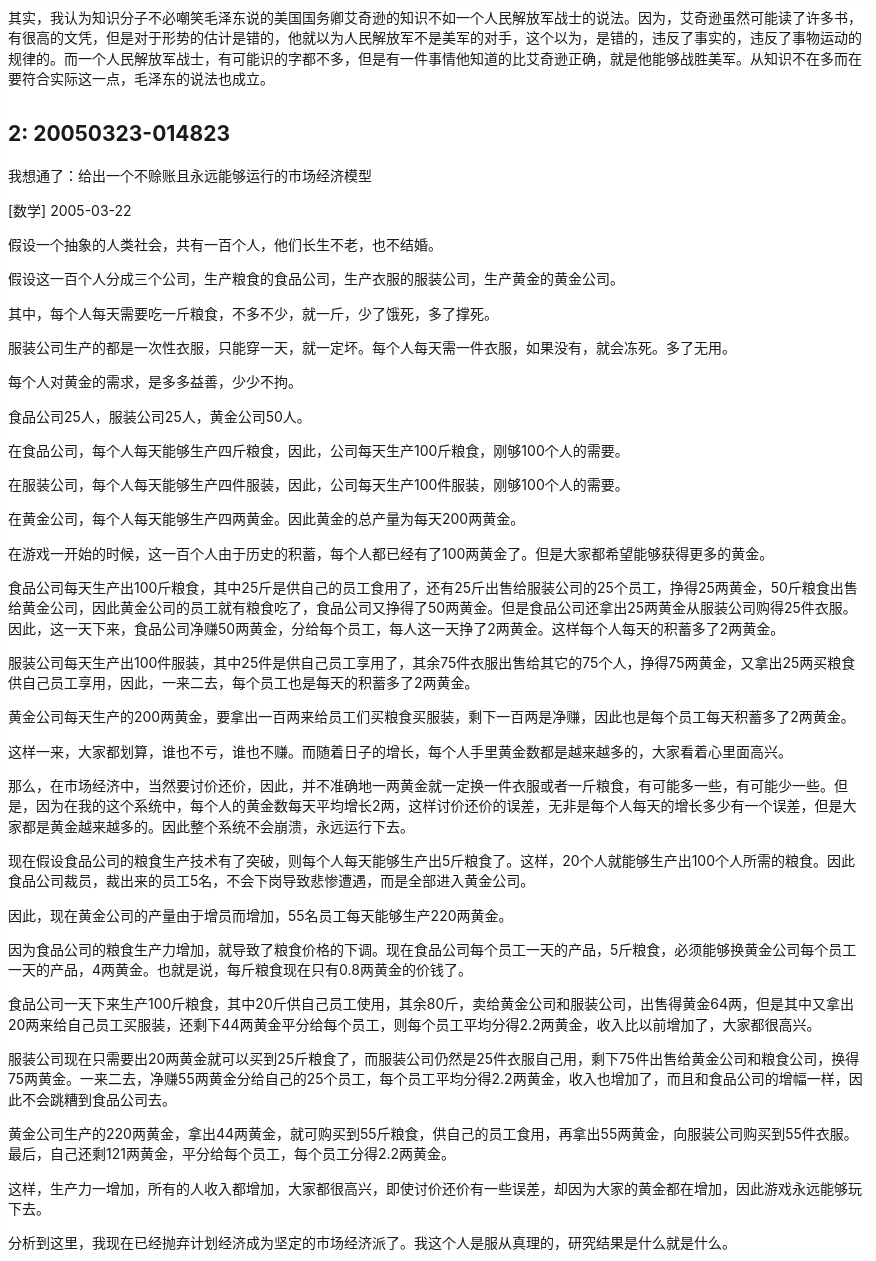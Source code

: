 其实，我认为知识分子不必嘲笑毛泽东说的美国国务卿艾奇逊的知识不如一个人民解放军战士的说法。因为，艾奇逊虽然可能读了许多书，有很高的文凭，但是对于形势的估计是错的，他就以为人民解放军不是美军的对手，这个以为，是错的，违反了事实的，违反了事物运动的规律的。而一个人民解放军战士，有可能识的字都不多，但是有一件事情他知道的比艾奇逊正确，就是他能够战胜美军。从知识不在多而在要符合实际这一点，毛泽东的说法也成立。

## 2: 20050323-014823

我想通了：给出一个不赊账且永远能够运行的市场经济模型   

[数学]  2005-03-22 

假设一个抽象的人类社会，共有一百个人，他们长生不老，也不结婚。 

假设这一百个人分成三个公司，生产粮食的食品公司，生产衣服的服装公司，生产黄金的黄金公司。 

其中，每个人每天需要吃一斤粮食，不多不少，就一斤，少了饿死，多了撑死。 

服装公司生产的都是一次性衣服，只能穿一天，就一定坏。每个人每天需一件衣服，如果没有，就会冻死。多了无用。 

每个人对黄金的需求，是多多益善，少少不拘。 

食品公司25人，服装公司25人，黄金公司50人。 

在食品公司，每个人每天能够生产四斤粮食，因此，公司每天生产100斤粮食，刚够100个人的需要。 

在服装公司，每个人每天能够生产四件服装，因此，公司每天生产100件服装，刚够100个人的需要。 

在黄金公司，每个人每天能够生产四两黄金。因此黄金的总产量为每天200两黄金。 

在游戏一开始的时候，这一百个人由于历史的积蓄，每个人都已经有了100两黄金了。但是大家都希望能够获得更多的黄金。 

食品公司每天生产出100斤粮食，其中25斤是供自己的员工食用了，还有25斤出售给服装公司的25个员工，挣得25两黄金，50斤粮食出售给黄金公司，因此黄金公司的员工就有粮食吃了，食品公司又挣得了50两黄金。但是食品公司还拿出25两黄金从服装公司购得25件衣服。因此，这一天下来，食品公司净赚50两黄金，分给每个员工，每人这一天挣了2两黄金。这样每个人每天的积蓄多了2两黄金。 

服装公司每天生产出100件服装，其中25件是供自己员工享用了，其余75件衣服出售给其它的75个人，挣得75两黄金，又拿出25两买粮食供自己员工享用，因此，一来二去，每个员工也是每天的积蓄多了2两黄金。 

黄金公司每天生产的200两黄金，要拿出一百两来给员工们买粮食买服装，剩下一百两是净赚，因此也是每个员工每天积蓄多了2两黄金。 

这样一来，大家都划算，谁也不亏，谁也不赚。而随着日子的增长，每个人手里黄金数都是越来越多的，大家看着心里面高兴。 

那么，在市场经济中，当然要讨价还价，因此，并不准确地一两黄金就一定换一件衣服或者一斤粮食，有可能多一些，有可能少一些。但是，因为在我的这个系统中，每个人的黄金数每天平均增长2两，这样讨价还价的误差，无非是每个人每天的增长多少有一个误差，但是大家都是黄金越来越多的。因此整个系统不会崩溃，永远运行下去。 

现在假设食品公司的粮食生产技术有了突破，则每个人每天能够生产出5斤粮食了。这样，20个人就能够生产出100个人所需的粮食。因此食品公司裁员，裁出来的员工5名，不会下岗导致悲惨遭遇，而是全部进入黄金公司。 

因此，现在黄金公司的产量由于增员而增加，55名员工每天能够生产220两黄金。 

因为食品公司的粮食生产力增加，就导致了粮食价格的下调。现在食品公司每个员工一天的产品，5斤粮食，必须能够换黄金公司每个员工一天的产品，4两黄金。也就是说，每斤粮食现在只有0.8两黄金的价钱了。 

食品公司一天下来生产100斤粮食，其中20斤供自己员工使用，其余80斤，卖给黄金公司和服装公司，出售得黄金64两，但是其中又拿出20两来给自己员工买服装，还剩下44两黄金平分给每个员工，则每个员工平均分得2.2两黄金，收入比以前增加了，大家都很高兴。 

服装公司现在只需要出20两黄金就可以买到25斤粮食了，而服装公司仍然是25件衣服自己用，剩下75件出售给黄金公司和粮食公司，换得75两黄金。一来二去，净赚55两黄金分给自己的25个员工，每个员工平均分得2.2两黄金，收入也增加了，而且和食品公司的增幅一样，因此不会跳糟到食品公司去。 

黄金公司生产的220两黄金，拿出44两黄金，就可购买到55斤粮食，供自己的员工食用，再拿出55两黄金，向服装公司购买到55件衣服。最后，自己还剩121两黄金，平分给每个员工，每个员工分得2.2两黄金。 

这样，生产力一增加，所有的人收入都增加，大家都很高兴，即使讨价还价有一些误差，却因为大家的黄金都在增加，因此游戏永远能够玩下去。 

分析到这里，我现在已经抛弃计划经济成为坚定的市场经济派了。我这个人是服从真理的，研究结果是什么就是什么。 
